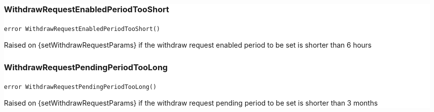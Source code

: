 
### WithdrawRequestEnabledPeriodTooShort

```solidity
error WithdrawRequestEnabledPeriodTooShort()
```

Raised on {setWithdrawRequestParams} if the withdraw request enabled period to be set is shorter than 6 hours




### WithdrawRequestPendingPeriodTooLong

```solidity
error WithdrawRequestPendingPeriodTooLong()
```

Raised on {setWithdrawRequestParams} if the withdraw request pending period to be set is shorter than 3 months





